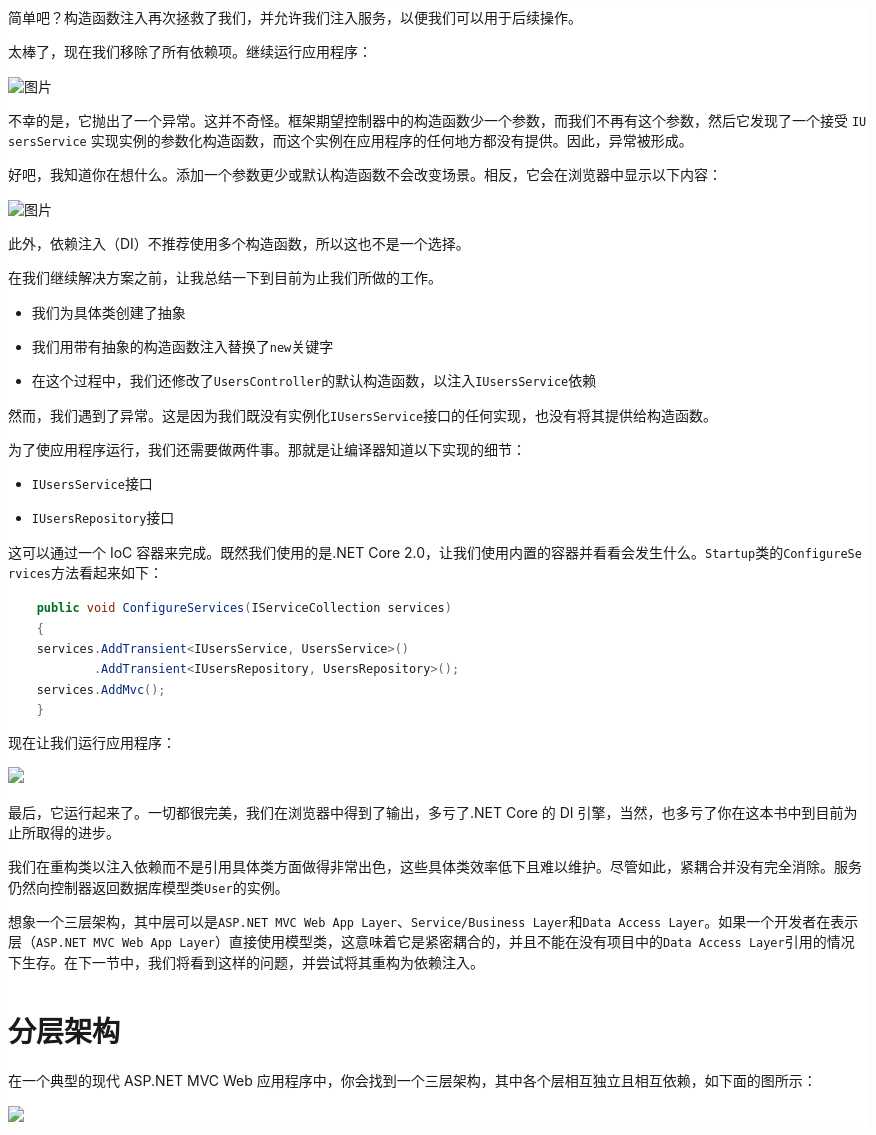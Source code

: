 简单吧？构造函数注入再次拯救了我们，并允许我们注入服务，以便我们可以用于后续操作。

太棒了，现在我们移除了所有依赖项。继续运行应用程序：

![图片](img/57020285-5416-42e4-b3e2-57a2503a9318.png)

不幸的是，它抛出了一个异常。这并不奇怪。框架期望控制器中的构造函数少一个参数，而我们不再有这个参数，然后它发现了一个接受 `IUsersService` 实现实例的参数化构造函数，而这个实例在应用程序的任何地方都没有提供。因此，异常被形成。

好吧，我知道你在想什么。添加一个参数更少或默认构造函数不会改变场景。相反，它会在浏览器中显示以下内容：

![图片](img/5fc28848-c597-42cc-9482-e8261406f8d4.png)

此外，依赖注入（DI）不推荐使用多个构造函数，所以这也不是一个选择。

在我们继续解决方案之前，让我总结一下到目前为止我们所做的工作。

+   我们为具体类创建了抽象

+   我们用带有抽象的构造函数注入替换了`new`关键字

+   在这个过程中，我们还修改了`UsersController`的默认构造函数，以注入`IUsersService`依赖

然而，我们遇到了异常。这是因为我们既没有实例化`IUsersService`接口的任何实现，也没有将其提供给构造函数。

为了使应用程序运行，我们还需要做两件事。那就是让编译器知道以下实现的细节：

+   `IUsersService`接口

+   `IUsersRepository`接口

这可以通过一个 IoC 容器来完成。既然我们使用的是.NET Core 2.0，让我们使用内置的容器并看看会发生什么。`Startup`类的`ConfigureServices`方法看起来如下：

```cs
    public void ConfigureServices(IServiceCollection services)
    {
    services.AddTransient<IUsersService, UsersService>()
            .AddTransient<IUsersRepository, UsersRepository>();
    services.AddMvc();
    }
```

现在让我们运行应用程序：

![](img/b96498fe-fcd1-4546-9f01-953678456324.png)

最后，它运行起来了。一切都很完美，我们在浏览器中得到了输出，多亏了.NET Core 的 DI 引擎，当然，也多亏了你在这本书中到目前为止所取得的进步。

我们在重构类以注入依赖而不是引用具体类方面做得非常出色，这些具体类效率低下且难以维护。尽管如此，紧耦合并没有完全消除。服务仍然向控制器返回数据库模型类`User`的实例。

想象一个三层架构，其中层可以是`ASP.NET MVC Web App Layer`、`Service/Business Layer`和`Data Access Layer`。如果一个开发者在表示层（`ASP.NET MVC Web App Layer`）直接使用模型类，这意味着它是紧密耦合的，并且不能在没有项目中的`Data Access Layer`引用的情况下生存。在下一节中，我们将看到这样的问题，并尝试将其重构为依赖注入。

# 分层架构

在一个典型的现代 ASP.NET MVC Web 应用程序中，你会找到一个三层架构，其中各个层相互独立且相互依赖，如下面的图所示：

![](img/877c5277-733d-409e-8e5e-ef8fffdb14ff.png)
